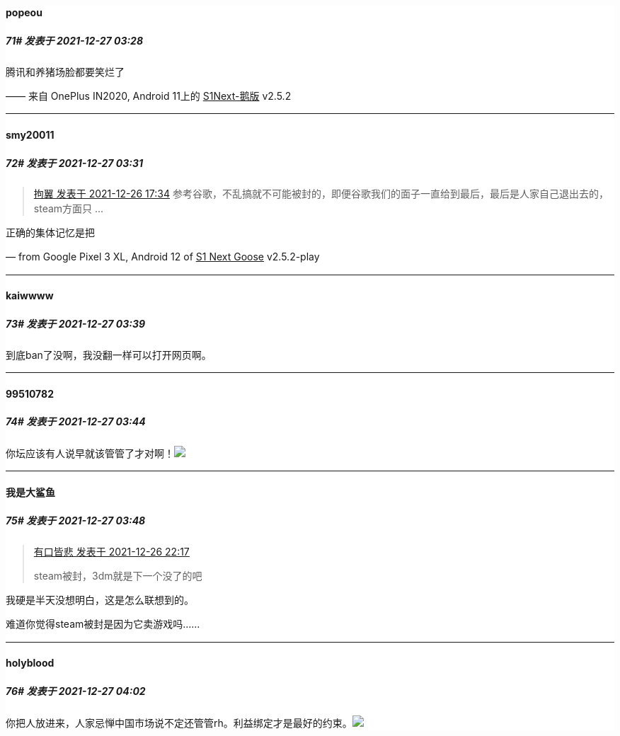 ####  popeou  
##### 71#       发表于 2021-12-27 03:28

腾讯和养猪场脸都要笑烂了

—— 来自 OnePlus IN2020, Android 11上的 [S1Next-鹅版](https://github.com/ykrank/S1-Next/releases) v2.5.2

*****

####  smy20011  
##### 72#       发表于 2021-12-27 03:31

<blockquote><a href="httphttps://bbs.saraba1st.com/2b/forum.php?mod=redirect&amp;goto=findpost&amp;pid=54052419&amp;ptid=2044107" target="_blank">拘翼 发表于 2021-12-26 17:34</a>
参考谷歌，不乱搞就不可能被封的，即便谷歌我们的面子一直给到最后，最后是人家自己退出去的，steam方面只 ...</blockquote>
正确的集体记忆是把

— from Google Pixel 3 XL, Android 12 of [S1 Next Goose](https://pan.baidu.com/s/1mi43uRm) v2.5.2-play

*****

####  kaiwwww  
##### 73#       发表于 2021-12-27 03:39

到底ban了没啊，我没翻一样可以打开网页啊。

*****

####  99510782  
##### 74#       发表于 2021-12-27 03:44

你坛应该有人说早就该管管了才对啊！<img src="https://static.saraba1st.com/image/smiley/face2017/037.png" referrerpolicy="no-referrer">

*****

####  我是大鲨鱼  
##### 75#       发表于 2021-12-27 03:48

<blockquote><a href="httphttps://bbs.saraba1st.com/2b/forum.php?mod=redirect&amp;goto=findpost&amp;pid=54055680&amp;ptid=2044107" target="_blank">有口皆悲 发表于 2021-12-26 22:17</a>

steam被封，3dm就是下一个没了的吧</blockquote>
我硬是半天没想明白，这是怎么联想到的。

难道你觉得steam被封是因为它卖游戏吗……

*****

####  holyblood  
##### 76#       发表于 2021-12-27 04:02

你把人放进来，人家忌惮中国市场说不定还管管rh。利益绑定才是最好的约束。<img src="https://static.saraba1st.com/image/smiley/face2017/037.png" referrerpolicy="no-referrer">
